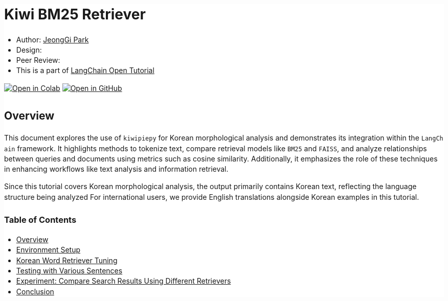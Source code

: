 <style>
.custom {
    background-color: #008d8d;
    color: white;
    padding: 0.25em 0.5em 0.25em 0.5em;
    white-space: pre-wrap;       /* css-3 */
    white-space: -moz-pre-wrap;  /* Mozilla, since 1999 */
    white-space: -pre-wrap;      /* Opera 4-6 */
    white-space: -o-pre-wrap;    /* Opera 7 */
    word-wrap: break-word;
}

pre {
    background-color: #027c7c;
    padding-left: 0.5em;
}

</style>

# Kiwi BM25 Retriever

- Author: [JeongGi Park](https://github.com/jeongkpa)
- Design: []()
- Peer Review: 
- This is a part of [LangChain Open Tutorial](https://github.com/LangChain-OpenTutorial/LangChain-OpenTutorial)

[![Open in Colab](https://colab.research.google.com/assets/colab-badge.svg)](https://colab.research.google.com/github/LangChain-OpenTutorial/LangChain-OpenTutorial/blob/main/01-Basic/07-LCEL-Interface.ipynb) [![Open in GitHub](https://img.shields.io/badge/Open%20in%20GitHub-181717?style=flat-square&logo=github&logoColor=white)](https://github.com/LangChain-OpenTutorial/LangChain-OpenTutorial/blob/main/01-Basic/07-LCEL-Interface.ipynb)

## Overview
This document explores the use of `kiwipiepy` for Korean morphological analysis and demonstrates its integration within the `LangChain` framework. 
It highlights methods to tokenize text, compare retrieval models like `BM25` and `FAISS`, and analyze relationships between queries and documents using metrics such as cosine similarity. 
Additionally, it emphasizes the role of these techniques in enhancing workflows like text analysis and information retrieval.

Since this tutorial covers Korean morphological analysis, the output primarily contains Korean text, reflecting the language structure being analyzed
For international users, we provide English translations alongside Korean examples in this tutorial.


### Table of Contents

- [Overview](#overview)
- [Environment Setup](#environment-setup)
- [Korean Word Retriever Tuning](#Korean-Word-Retriever-Tuning)
- [Testing with Various Sentences](#Testing-with-Various-Sentences)
- [Experiment: Compare Search Results Using Different Retrievers](#Experiment-Compare-Search-Results-Using-Different-Retrievers)
- [Conclusion](#conclusion)
